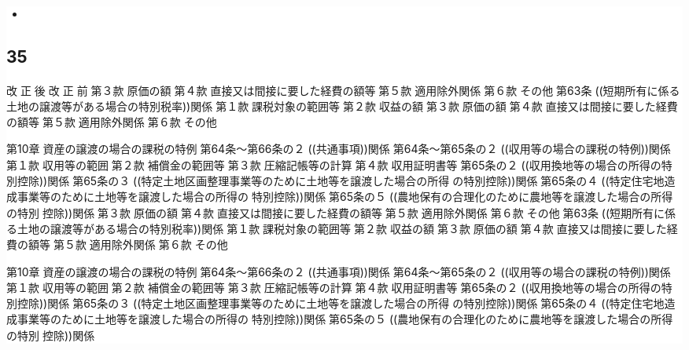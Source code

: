 
-

35
-

改 正 後 改 正 前
 第３款 原価の額
 第４款 直接又は間接に要した経費の額等
 第５款 適用除外関係
 第６款 その他
 第63条 ((短期所有に係る土地の譲渡等がある場合の特別税率))関係
 第１款 課税対象の範囲等
 第２款 収益の額
 第３款 原価の額
 第４款 直接又は間接に要した経費の額等
 第５款 適用除外関係
 第６款 その他

第10章 資産の譲渡の場合の課税の特例
 第64条～第66条の２ ((共通事項))関係
 第64条～第65条の２ ((収用等の場合の課税の特例))関係
 第１款 収用等の範囲
 第２款 補償金の範囲等
 第３款 圧縮記帳等の計算
 第４款 収用証明書等
 第65条の２ ((収用換地等の場合の所得の特別控除))関係
 第65条の３ ((特定土地区画整理事業等のために土地等を譲渡した場合の所得
の特別控除))関係
 第65条の４ ((特定住宅地造成事業等のために土地等を譲渡した場合の所得の
特別控除))関係
 第65条の５ ((農地保有の合理化のために農地等を譲渡した場合の所得の特別
控除))関係
 第３款 原価の額
 第４款 直接又は間接に要した経費の額等
 第５款 適用除外関係
 第６款 その他
 第63条 ((短期所有に係る土地の譲渡等がある場合の特別税率))関係
 第１款 課税対象の範囲等
 第２款 収益の額
 第３款 原価の額
 第４款 直接又は間接に要した経費の額等
 第５款 適用除外関係
 第６款 その他

第10章 資産の譲渡の場合の課税の特例
 第64条～第66条の２ ((共通事項))関係
 第64条～第65条の２ ((収用等の場合の課税の特例))関係
 第１款 収用等の範囲
 第２款 補償金の範囲等
 第３款 圧縮記帳等の計算
 第４款 収用証明書等
 第65条の２ ((収用換地等の場合の所得の特別控除))関係
 第65条の３ ((特定土地区画整理事業等のために土地等を譲渡した場合の所得
の特別控除))関係
 第65条の４ ((特定住宅地造成事業等のために土地等を譲渡した場合の所得の
特別控除))関係
 第65条の５ ((農地保有の合理化のために農地等を譲渡した場合の所得の特別
控除))関係
